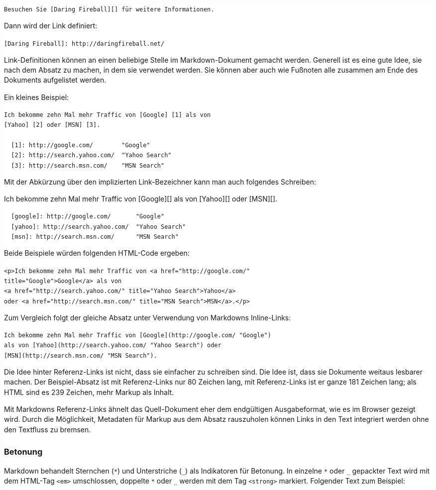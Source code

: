 	Besuchen Sie [Daring Fireball][] für weitere Informationen.

Dann wird der Link definiert:

	[Daring Fireball]: http://daringfireball.net/

Link-Definitionen können an einen beliebige Stelle im Markdown-Dokument
gemacht werden. Generell ist es eine gute Idee, sie nach dem Absatz zu
machen, in dem sie verwendet werden. Sie können aber auch wie Fußnoten
alle zusammen am Ende des Dokuments aufgelistet werden.

Ein kleines Beispiel:

    Ich bekomme zehn Mal mehr Traffic von [Google] [1] als von
    [Yahoo] [2] oder [MSN] [3].

      [1]: http://google.com/        "Google"
      [2]: http://search.yahoo.com/  "Yahoo Search"
      [3]: http://search.msn.com/    "MSN Search"

Mit der Abkürzung über den implizierten Link-Bezeichner kann man auch
folgendes Schreiben:

Ich bekomme zehn Mal mehr Traffic von [Google][] als von
    [Yahoo][] oder [MSN][].

      [google]: http://google.com/       "Google"
      [yahoo]: http://search.yahoo.com/  "Yahoo Search"
      [msn]: http://search.msn.com/      "MSN Search"

Beide Beispiele würden folgenden HTML-Code ergeben:

    <p>Ich bekomme zehn Mal mehr Traffic von <a href="http://google.com/"
    title="Google">Google</a> als von
    <a href="http://search.yahoo.com/" title="Yahoo Search">Yahoo</a>
    oder <a href="http://search.msn.com/" title="MSN Search">MSN</a>.</p>

Zum Vergleich folgt der gleiche Absatz unter Verwendung von Markdowns
Inline-Links:

    Ich bekomme zehn Mal mehr Traffic von [Google](http://google.com/ "Google")
    als von [Yahoo](http://search.yahoo.com/ "Yahoo Search") oder
    [MSN](http://search.msn.com/ "MSN Search").

Die Idee hinter Referenz-Links ist nicht, dass sie einfacher zu
schreiben sind. Die Idee ist, dass sie Dokumente weitaus lesbarer
machen. Der Beispiel-Absatz ist mit Referenz-Links nur 80 Zeichen lang,
mit Referenz-Links ist er ganze 181 Zeichen lang; als HTML sind es 239
Zeichen, mehr Markup als Inhalt.

Mit Markdowns Referenz-Links ähnelt das Quell-Dokument eher dem
endgültigen Ausgabeformat, wie es im Browser gezeigt wird. Durch die
Möglichkeit, Metadaten für Markup aus dem Absatz rauszuholen können
Links in den Text integriert werden ohne den Textfluss zu bremsen.



<a id="em"></a>
### Betonung
Markdown behandelt Sternchen (`*`) und Unterstriche (`_`) als
Indikatoren für Betonung. In einzelne `*` oder `_` gepackter Text wird
mit dem HTML-Tag `<em>` umschlossen, doppelte `*` oder `_` werden mit
dem Tag `<strong>` markiert. Folgender Text zum Beispiel:


  [bq]: #blockquote
  [l]:  #list
[by-sa]: http://creativecommons.org/licenses/by-sa/4.0/deed.de
   [jg]: http://daringfireball.net/
   [md]: http://daringfireball.net/projects/markdown/
  [osd]: http://daringfireball.net/projects/markdown/syntax